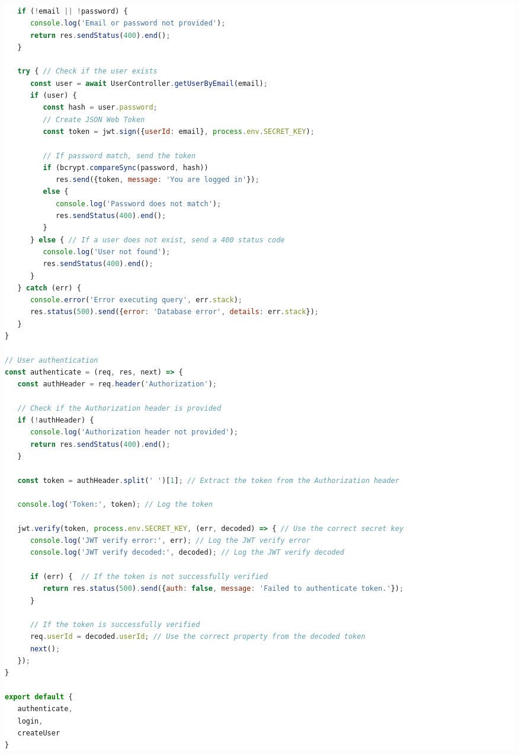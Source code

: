 ```javascript
   if (!email || !password) {
      console.log('Email or password not provided');
      return res.sendStatus(400).end();
   }

   try { // Check if the user exists
      const user = await UserController.getUserByEmail(email);
      if (user) {
         const hash = user.password;
         // Create JSON Web Token
         const token = jwt.sign({userId: email}, process.env.SECRET_KEY);

         // If password match, send the token
         if (bcrypt.compareSync(password, hash))
            res.send({token, message: 'You are logged in'});
         else {
            console.log('Password does not match');
            res.sendStatus(400).end();
         }
      } else { // If a user does not exist, send a 400 status code
         console.log('User not found');
         res.sendStatus(400).end();
      }
   } catch (err) {
      console.error('Error executing query', err.stack);
      res.status(500).send({error: 'Database error', details: err.stack});
   }
}

// User authentication
const authenticate = (req, res, next) => {
   const authHeader = req.header('Authorization');

   // Check if the Authorization header is provided
   if (!authHeader) {
      console.log('Authorization header not provided');
      return res.sendStatus(400).end();
   }

   const token = authHeader.split(' ')[1]; // Extract the token from the Authorization header

   console.log('Token:', token); // Log the token

   jwt.verify(token, process.env.SECRET_KEY, (err, decoded) => { // Use the correct secret key
      console.log('JWT verify error:', err); // Log the JWT verify error
      console.log('JWT verify decoded:', decoded); // Log the JWT verify decoded

      if (err) {  // If the token is not successfully verified
         return res.status(500).send({auth: false, message: 'Failed to authenticate token.'});
      }

      // If the token is successfully verified
      req.userId = decoded.userId; // Use the correct property from the decoded token
      next();
   });
}

export default {
   authenticate,
   login,
   createUser
}
```